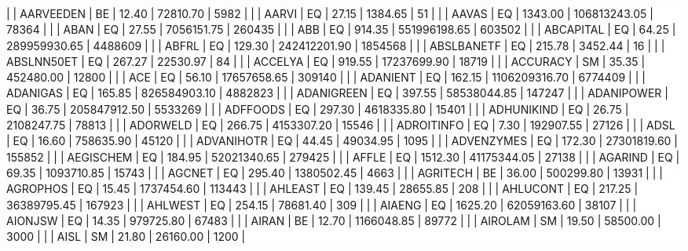 |  | AARVEEDEN | BE | 12.40 | 72810.70 | 5982 |
|  | AARVI | EQ | 27.15 | 1384.65 | 51 |
|  | AAVAS | EQ | 1343.00 | 106813243.05 | 78364 |
|  | ABAN | EQ | 27.55 | 7056151.75 | 260435 |
|  | ABB | EQ | 914.35 | 551996198.65 | 603502 |
|  | ABCAPITAL | EQ | 64.25 | 289959930.65 | 4488609 |
|  | ABFRL | EQ | 129.30 | 242412201.90 | 1854568 |
|  | ABSLBANETF | EQ | 215.78 | 3452.44 | 16 |
|  | ABSLNN50ET | EQ | 267.27 | 22530.97 | 84 |
|  | ACCELYA | EQ | 919.55 | 17237699.90 | 18719 |
|  | ACCURACY | SM | 35.35 | 452480.00 | 12800 |
|  | ACE | EQ | 56.10 | 17657658.65 | 309140 |
|  | ADANIENT | EQ | 162.15 | 1106209316.70 | 6774409 |
|  | ADANIGAS | EQ | 165.85 | 826584903.10 | 4882823 |
|  | ADANIGREEN | EQ | 397.55 | 58538044.85 | 147247 |
|  | ADANIPOWER | EQ | 36.75 | 205847912.50 | 5533269 |
|  | ADFFOODS | EQ | 297.30 | 4618335.80 | 15401 |
|  | ADHUNIKIND | EQ | 26.75 | 2108247.75 | 78813 |
|  | ADORWELD | EQ | 266.75 | 4153307.20 | 15546 |
|  | ADROITINFO | EQ | 7.30 | 192907.55 | 27126 |
|  | ADSL | EQ | 16.60 | 758635.90 | 45120 |
|  | ADVANIHOTR | EQ | 44.45 | 49034.95 | 1095 |
|  | ADVENZYMES | EQ | 172.30 | 27301819.60 | 155852 |
|  | AEGISCHEM | EQ | 184.95 | 52021340.65 | 279425 |
|  | AFFLE | EQ | 1512.30 | 41175344.05 | 27138 |
|  | AGARIND | EQ | 69.35 | 1093710.85 | 15743 |
|  | AGCNET | EQ | 295.40 | 1380502.45 | 4663 |
|  | AGRITECH | BE | 36.00 | 500299.80 | 13931 |
|  | AGROPHOS | EQ | 15.45 | 1737454.60 | 113443 |
|  | AHLEAST | EQ | 139.45 | 28655.85 | 208 |
|  | AHLUCONT | EQ | 217.25 | 36389795.45 | 167923 |
|  | AHLWEST | EQ | 254.15 | 78681.40 | 309 |
|  | AIAENG | EQ | 1625.20 | 62059163.60 | 38107 |
|  | AIONJSW | EQ | 14.35 | 979725.80 | 67483 |
|  | AIRAN | BE | 12.70 | 1166048.85 | 89772 |
|  | AIROLAM | SM | 19.50 | 58500.00 | 3000 |
|  | AISL | SM | 21.80 | 26160.00 | 1200 |